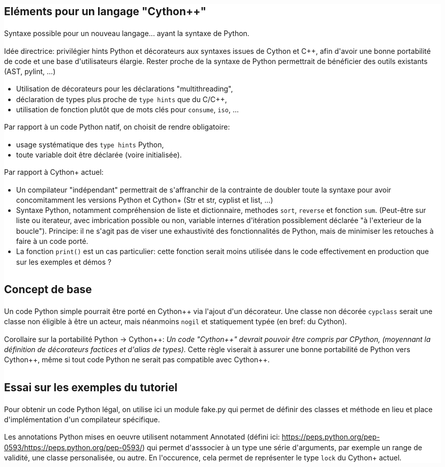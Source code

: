 ## Eléments pour un langage "Cython++"

Syntaxe possible pour un nouveau langage... ayant la syntaxe de Python.

Idée directrice: privilégier hints Python et décorateurs aux syntaxes issues de Cython
et C++, afin d'avoir une bonne portabilité de code et une base d'utilisateurs élargie.
Rester proche de la syntaxe de Python permettrait de bénéficier des outils existants
(AST, pylint, ...)

-   Utilisation de décorateurs pour les déclarations "multithreading",
-   déclaration de types plus proche de `type hints` que du C/C++,
-   utilisation de fonction plutôt que de mots clés pour `consume`, `iso`, ...

Par rapport à un code Python natif, on choisit de rendre obligatoire:

-   usage systématique des `type hints` Python,
-   toute variable doit être déclarée (voire initialisée).

Par rapport à Cython+ actuel:

-   Un compilateur "indépendant" permettrait de s'affranchir de la contrainte de
    doubler toute la syntaxe pour avoir concomitamment les versions Python et Cython+
    (Str et str, cyplist et list, ...)
-   Syntaxe Python, notamment compréhension de liste et dictionnaire, methodes
    `sort`, `reverse` et fonction `sum`. (Peut-être sur liste ou iterateur, avec
    imbrication possible ou non, variable internes d'itération possiblement déclarée
    "à l'exterieur de la boucle"). Principe: il ne s'agit pas de viser une exhaustivité
    des fonctionnalités de Python, mais de minimiser les retouches à faire à un code
    porté.
-   La fonction `print()` est un cas particulier: cette fonction serait moins
    utilisée dans le code effectivement en production que sur les exemples et démos ?

## Concept de base

Un code Python simple pourrait être porté en Cython++ via l'ajout d'un décorateur.
Une classe non décorée `cypclass` serait une classe non éligible à être un acteur,
mais néanmoins `nogil` et statiquement typée (en bref: du Cython).

Corollaire sur la portabilité Python -> Cython++:
_Un code "Cython++" devrait pouvoir être compris par CPython, (moyennant la définition
de décorateurs factices et d'alias de types)._ Cette règle viserait à assurer une
bonne portabilité de Python vers Cython++, même si tout code Python ne serait pas
compatible avec Cython++.

## Essai sur les exemples du tutoriel

Pour obtenir un code Python légal, on utilise ici un module fake.py qui permet de
définir des classes et méthode en lieu et place d'implémentation d'un compilateur
spécifique.

Les annotations Python mises en oeuvre utilisent notamment Annotated (défini ici:
<https://peps.python.org/pep-0593/https://peps.python.org/pep-0593/>) qui permet d'asssocier à un type une série d'arguments, par exemple un range de validité, une classe personalisée,
ou autre. En l'occurence, cela permet de représenter le type `lock` du Cython+ actuel.
